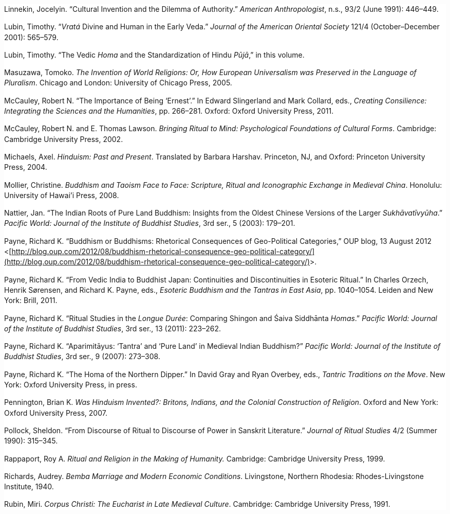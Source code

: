 Linnekin, Jocelyin. “Cultural Invention and the Dilemma of Authority.” *American Anthropologist*, n.s., 93/2 \(June 1991\): 446–449.

Lubin, Timothy. “*Vratá* Divine and Human in the Early Veda.” *Journal of the American Oriental Society* 121/4 \(October–December 2001\): 565–579.

Lubin, Timothy. “The Vedic *Homa* and the Standardization of Hindu *Pūjā*,” in this volume.

Masuzawa, Tomoko. *The Invention of World Religions: Or, How European Universalism was Preserved in the Language of Pluralism*. Chicago and London: University of Chicago Press, 2005.

McCauley, Robert N. “The Importance of Being ‘Ernest’.” In Edward Slingerland and Mark Collard, eds., *Creating Consilience: Integrating the Sciences and the Humanities*, pp. 266–281. Oxford: Oxford University Press, 2011.

McCauley, Robert N. and E. Thomas Lawson. *Bringing Ritual to Mind: Psychological Foundations of Cultural Forms*. Cambridge: Cambridge University Press, 2002.

Michaels, Axel. *Hinduism: Past and Present*. Translated by Barbara Harshav. Princeton, NJ, and Oxford: Princeton University Press, 2004.

Mollier, Christine. *Buddhism and Taoism Face to Face: Scripture, Ritual and Iconographic Exchange in Medieval China*. Honolulu: University of Hawai’i Press, 2008.

Nattier, Jan. “The Indian Roots of Pure Land Buddhism: Insights from the Oldest Chinese Versions of the Larger *Sukhāvatīvyūha*.” *Pacific World: Journal of the Institute of Buddhist Studies*, 3rd ser., 5 \(2003\): 179–201.

Payne, Richard K. “Buddhism or Buddhisms: Rhetorical Consequences of Geo-Political Categories,” OUP blog, 13 August 2012 &lt;[http://blog.oup.com/2012/08/buddhism-rhetorical-consequence-geo-political-category/](http://blog.oup.com/2012/08/buddhism-rhetorical-consequence-geo-political-category/)&gt;.

Payne, Richard K. “From Vedic India to Buddhist Japan: Continuities and Discontinuities in Esoteric Ritual.” In Charles Orzech, Henrik Sørensen, and Richard K. Payne, eds., *Esoteric Buddhism and the Tantras in East Asia*, pp. 1040–1054. Leiden and New York: Brill, 2011.

Payne, Richard K. “Ritual Studies in the *Longue Durée*: Comparing Shingon and Śaiva Siddhānta *Homas*.” *Pacific World: Journal of the Institute of Buddhist Studies*, 3rd ser., 13 \(2011\): 223–262.

Payne, Richard K. “Aparimitāyus: ‘Tantra’ and ‘Pure Land’ in Medieval Indian Buddhism?” *Pacific World: Journal of the Institute of Buddhist Studies*, 3rd ser., 9 \(2007\): 273–308.

Payne, Richard K. “The Homa of the Northern Dipper.” In David Gray and Ryan Overbey, eds., *Tantric Traditions on the Move*. New York: Oxford University Press, in press.

Pennington, Brian K. *Was Hinduism Invented?: Britons, Indians, and the Colonial Construction of Religion*. Oxford and New York: Oxford University Press, 2007.

Pollock, Sheldon. “From Discourse of Ritual to Discourse of Power in Sanskrit Literature.” *Journal of Ritual Studies* 4/2 \(Summer 1990\): 315–345.

Rappaport, Roy A. *Ritual and Religion in the Making of Humanity.* Cambridge: Cambridge University Press, 1999.

Richards, Audrey. *Bemba Marriage and Modern Economic Conditions*. Livingstone, Northern Rhodesia: Rhodes-Livingstone Institute, 1940.

Rubin, Miri. *Corpus Christi: The Eucharist in Late Medieval Culture*. Cambridge: Cambridge University Press, 1991.
